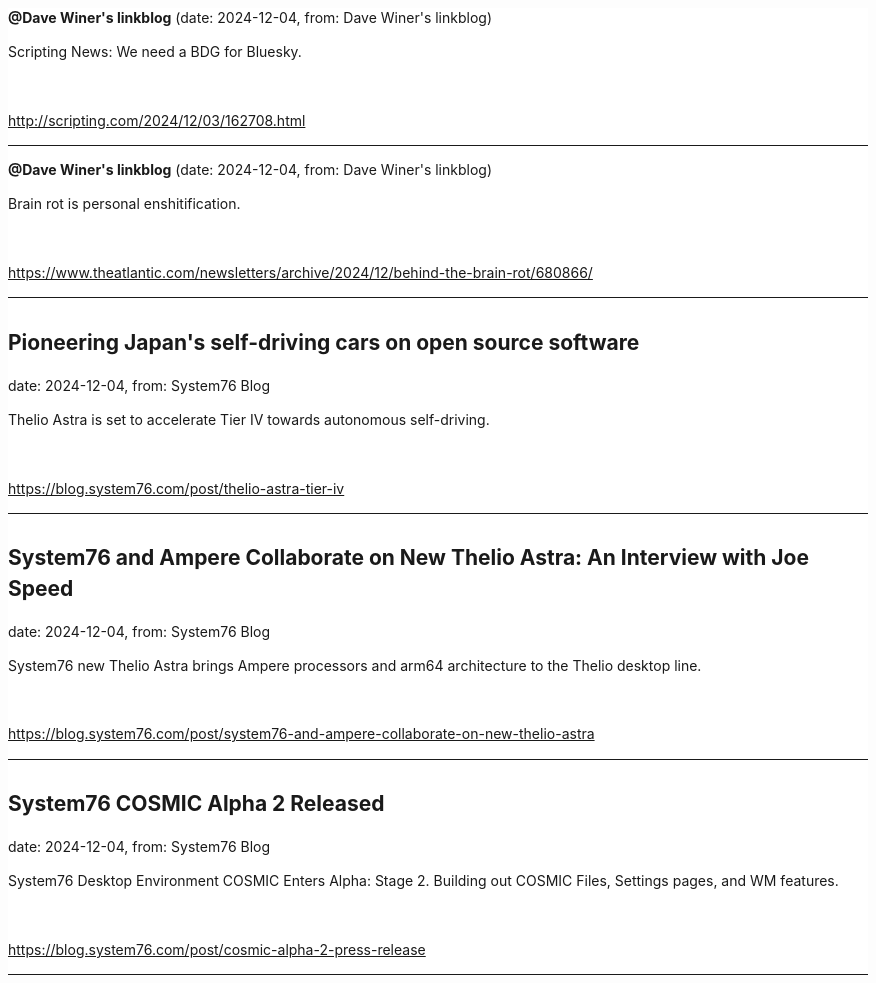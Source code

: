 **@Dave Winer's linkblog** (date: 2024-12-04, from: Dave Winer's linkblog)

Scripting News: We need a BDG for Bluesky. 

<br> 

<http://scripting.com/2024/12/03/162708.html>

---

**@Dave Winer's linkblog** (date: 2024-12-04, from: Dave Winer's linkblog)

Brain rot is personal enshitification. 

<br> 

<https://www.theatlantic.com/newsletters/archive/2024/12/behind-the-brain-rot/680866/>

---

## Pioneering Japan's self-driving cars on open source software

date: 2024-12-04, from: System76 Blog

Thelio Astra is set to accelerate Tier IV towards autonomous self-driving. 

<br> 

<https://blog.system76.com/post/thelio-astra-tier-iv>

---

## System76 and Ampere Collaborate on New Thelio Astra: An Interview with Joe Speed

date: 2024-12-04, from: System76 Blog

System76 new Thelio Astra brings Ampere processors and arm64 architecture to the Thelio desktop line. 

<br> 

<https://blog.system76.com/post/system76-and-ampere-collaborate-on-new-thelio-astra>

---

## System76 COSMIC Alpha 2 Released

date: 2024-12-04, from: System76 Blog

System76 Desktop Environment COSMIC Enters Alpha: Stage 2. Building out COSMIC Files, Settings pages, and WM features. 

<br> 

<https://blog.system76.com/post/cosmic-alpha-2-press-release>

---
